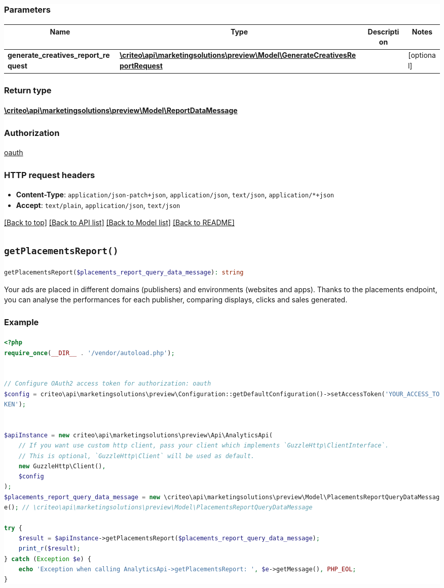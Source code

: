 ### Parameters

| Name | Type | Description  | Notes |
| ------------- | ------------- | ------------- | ------------- |
| **generate_creatives_report_request** | [**\criteo\api\marketingsolutions\preview\Model\GenerateCreativesReportRequest**](../Model/GenerateCreativesReportRequest.md)|  | [optional] |

### Return type

[**\criteo\api\marketingsolutions\preview\Model\ReportDataMessage**](../Model/ReportDataMessage.md)

### Authorization

[oauth](../../README.md#oauth)

### HTTP request headers

- **Content-Type**: `application/json-patch+json`, `application/json`, `text/json`, `application/*+json`
- **Accept**: `text/plain`, `application/json`, `text/json`

[[Back to top]](#) [[Back to API list]](../../README.md#endpoints)
[[Back to Model list]](../../README.md#models)
[[Back to README]](../../README.md)

## `getPlacementsReport()`

```php
getPlacementsReport($placements_report_query_data_message): string
```



Your ads are placed in different domains (publishers) and environments (websites and apps). Thanks to the placements endpoint, you can analyse the performances for each publisher, comparing displays, clicks and sales generated.

### Example

```php
<?php
require_once(__DIR__ . '/vendor/autoload.php');


// Configure OAuth2 access token for authorization: oauth
$config = criteo\api\marketingsolutions\preview\Configuration::getDefaultConfiguration()->setAccessToken('YOUR_ACCESS_TOKEN');


$apiInstance = new criteo\api\marketingsolutions\preview\Api\AnalyticsApi(
    // If you want use custom http client, pass your client which implements `GuzzleHttp\ClientInterface`.
    // This is optional, `GuzzleHttp\Client` will be used as default.
    new GuzzleHttp\Client(),
    $config
);
$placements_report_query_data_message = new \criteo\api\marketingsolutions\preview\Model\PlacementsReportQueryDataMessage(); // \criteo\api\marketingsolutions\preview\Model\PlacementsReportQueryDataMessage

try {
    $result = $apiInstance->getPlacementsReport($placements_report_query_data_message);
    print_r($result);
} catch (Exception $e) {
    echo 'Exception when calling AnalyticsApi->getPlacementsReport: ', $e->getMessage(), PHP_EOL;
}
```